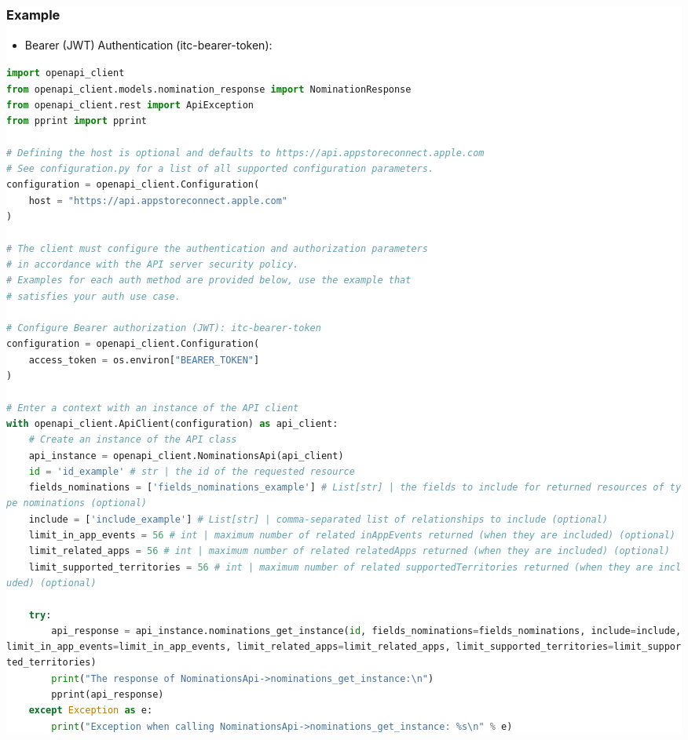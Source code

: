 ### Example

* Bearer (JWT) Authentication (itc-bearer-token):

```python
import openapi_client
from openapi_client.models.nomination_response import NominationResponse
from openapi_client.rest import ApiException
from pprint import pprint

# Defining the host is optional and defaults to https://api.appstoreconnect.apple.com
# See configuration.py for a list of all supported configuration parameters.
configuration = openapi_client.Configuration(
    host = "https://api.appstoreconnect.apple.com"
)

# The client must configure the authentication and authorization parameters
# in accordance with the API server security policy.
# Examples for each auth method are provided below, use the example that
# satisfies your auth use case.

# Configure Bearer authorization (JWT): itc-bearer-token
configuration = openapi_client.Configuration(
    access_token = os.environ["BEARER_TOKEN"]
)

# Enter a context with an instance of the API client
with openapi_client.ApiClient(configuration) as api_client:
    # Create an instance of the API class
    api_instance = openapi_client.NominationsApi(api_client)
    id = 'id_example' # str | the id of the requested resource
    fields_nominations = ['fields_nominations_example'] # List[str] | the fields to include for returned resources of type nominations (optional)
    include = ['include_example'] # List[str] | comma-separated list of relationships to include (optional)
    limit_in_app_events = 56 # int | maximum number of related inAppEvents returned (when they are included) (optional)
    limit_related_apps = 56 # int | maximum number of related relatedApps returned (when they are included) (optional)
    limit_supported_territories = 56 # int | maximum number of related supportedTerritories returned (when they are included) (optional)

    try:
        api_response = api_instance.nominations_get_instance(id, fields_nominations=fields_nominations, include=include, limit_in_app_events=limit_in_app_events, limit_related_apps=limit_related_apps, limit_supported_territories=limit_supported_territories)
        print("The response of NominationsApi->nominations_get_instance:\n")
        pprint(api_response)
    except Exception as e:
        print("Exception when calling NominationsApi->nominations_get_instance: %s\n" % e)
```
